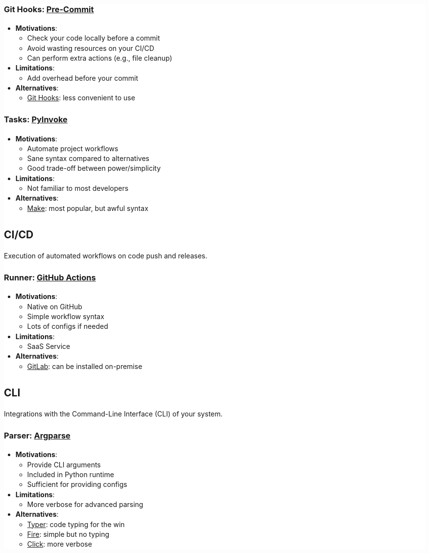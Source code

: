 ### Git Hooks: [Pre-Commit](https://pre-commit.com/)

- **Motivations**:
  - Check your code locally before a commit
  - Avoid wasting resources on your CI/CD
  - Can perform extra actions (e.g., file cleanup)
- **Limitations**:
  - Add overhead before your commit
- **Alternatives**:
  - [Git Hooks](https://git-scm.com/book/en/v2/Customizing-Git-Git-Hooks): less convenient to use

### Tasks: [PyInvoke](https://www.pyinvoke.org/)

- **Motivations**:
  - Automate project workflows
  - Sane syntax compared to alternatives
  - Good trade-off between power/simplicity
- **Limitations**:
  - Not familiar to most developers
- **Alternatives**:
  - [Make](https://www.gnu.org/software/make/manual/make.html): most popular, but awful syntax

## CI/CD

Execution of automated workflows on code push and releases.

### Runner: [GitHub Actions](https://github.com/features/actions)

- **Motivations**:
  - Native on GitHub
  - Simple workflow syntax
  - Lots of configs if needed
- **Limitations**:
  - SaaS Service
- **Alternatives**:
  - [GitLab](https://about.gitlab.com/): can be installed on-premise

## CLI

Integrations with the Command-Line Interface (CLI) of your system.

### Parser: [Argparse](https://docs.python.org/3/library/argparse.html)

- **Motivations**:
  - Provide CLI arguments
  - Included in Python runtime
  - Sufficient for providing configs
- **Limitations**:
  - More verbose for advanced parsing
- **Alternatives**:
  - [Typer](https://typer.tiangolo.com/): code typing for the win
  - [Fire](https://github.com/google/python-fire): simple but no typing
  - [Click](https://click.palletsprojects.com/en/latest/): more verbose
